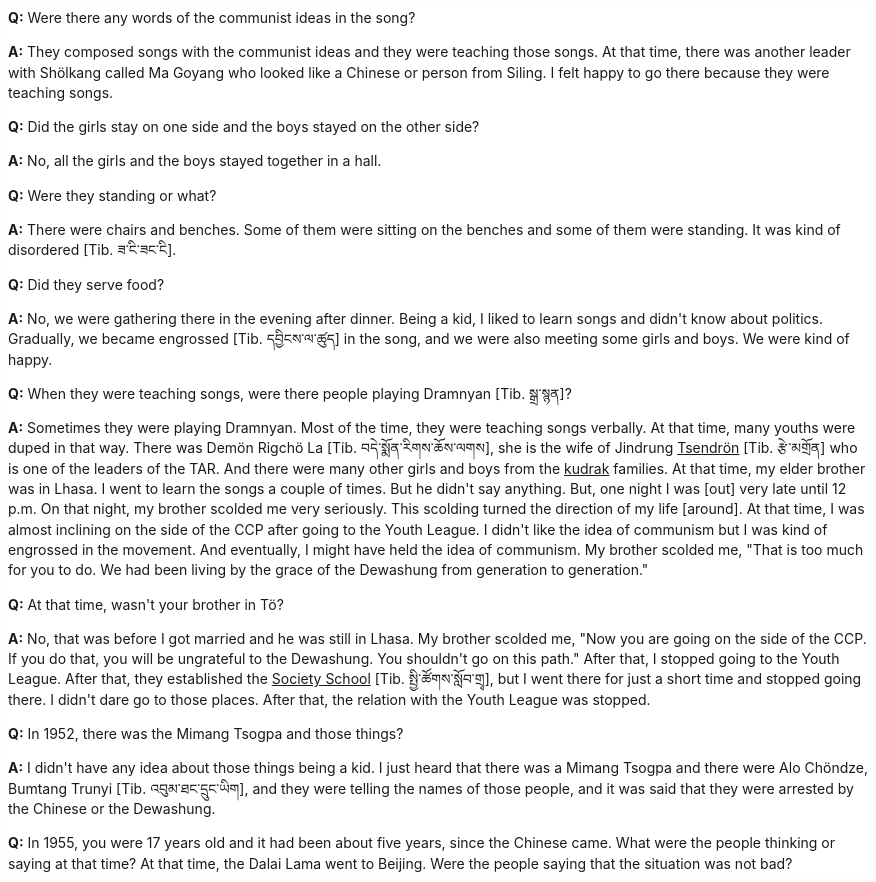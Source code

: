 **Q:**  Were there any words of the communist ideas in the song?   

**A:**  They composed songs with the communist ideas and they were teaching those songs. At that time, there was another leader with Shölkang called Ma Goyang who looked like a Chinese or person from Siling. I felt happy to go there because they were teaching songs.   

**Q:**  Did the girls stay on one side and the boys stayed on the other side?   

**A:**  No, all the girls and the boys stayed together in a hall.   

**Q:**  Were they standing or what?   

**A:**  There were chairs and benches. Some of them were sitting on the benches and some of them were standing. It was kind of disordered [Tib. ཟ་ངི་ཟང་ངི].   

**Q:**  Did they serve food?   

**A:**  No, we were gathering there in the evening after dinner. Being a kid, I liked to learn songs and didn't know about politics. Gradually, we became engrossed [Tib. དབྱིངས་ལ་ཚུད] in the song, and we were also meeting some girls and boys. We were kind of happy.   

**Q:**  When they were teaching songs, were there people playing Dramnyan [Tib. སྒྲ་སྙན]?   

**A:**  Sometimes they were playing Dramnyan. Most of the time, they were teaching songs verbally. At that time, many youths were duped in that way. There was Demön Rigchö La [Tib. བདེ་སྨོན་རིགས་ཆོས་ལགས], she is the wife of Jindrung <a href="#" data-tooltip="[tib. རྩེ་མགྲོན] The monk officials working as aides in the Tse ga, the Secretariat of the Dalai Lama.">Tsendrön</a> [Tib. རྩེ་མགྲོན] who is one of the leaders of the TAR. And there were many other girls and boys from the <a href="#" data-tooltip="[tib. སྐུ་དྲག] 1. A member of the lay aristocracy. 2. Title for government lay and monk officials. 3. A name occasionally used for the top leaders/officials in a monastery.">kudrak</a> families. At that time, my elder brother was in Lhasa. I went to learn the songs a couple of times. But he didn't say anything. But, one night I was [out] very late until 12 p.m. On that night, my brother scolded me very seriously. This scolding turned the direction of my life [around]. At that time, I was almost inclining on the side of the CCP after going to the Youth League. I didn't like the idea of communism but I was kind of engrossed in the movement. And eventually, I might have held the idea of communism. My brother scolded me, "That is too much for you to do. We had been living by the grace of the Dewashung from generation to generation."   

**Q:**  At that time, wasn't your brother in Tö?   

**A:**  No, that was before I got married and he was still in Lhasa. My brother scolded me, "Now you are going on the side of the CCP. If you do that, you will be ungrateful to the Dewashung. You shouldn't go on this path." After that, I stopped going to the Youth League. After that, they established the <a href="#" data-tooltip="[tib. སྤྱི་ཚོགས་སློབ་གྲྭ] A new school jointly started by the Chinese and the Tibetan Government in 1952 that was open to students from all classes in society. Thus the name.">Society School</a> [Tib. སྤྱི་ཚོགས་སློབ་གྲྭ], but I went there for just a short time and stopped going there. I didn't dare go to those places. After that, the relation with the Youth League was stopped.   

**Q:**  In 1952, there was the Mimang Tsogpa and those things?   

**A:**  I didn't have any idea about those things being a kid. I just heard that there was a Mimang Tsogpa and there were Alo Chöndze, Bumtang Trunyi [Tib. འབུམ་ཐང་དྲུང་ཡིག], and they were telling the names of those people, and it was said that they were arrested by the Chinese or the Dewashung.   

**Q:**  In 1955, you were 17 years old and it had been about five years, since the Chinese came. What were the people thinking or saying at that time? At that time, the Dalai Lama went to Beijing. Were the people saying that the situation was not bad?   
